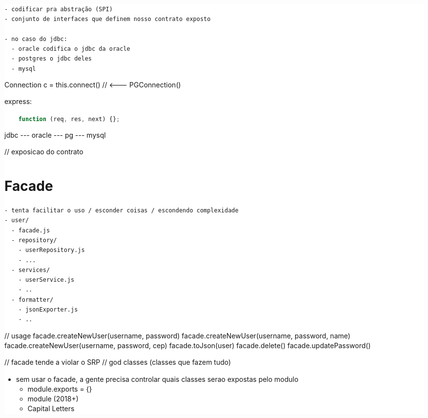 ```java
```
    - codificar pra abstração (SPI)
    - conjunto de interfaces que definem nosso contrato exposto
    
    - no caso do jdbc:
      - oracle codifica o jdbc da oracle
      - postgres o jdbc deles
      - mysql

Connection c = this.connect() // <--- PGConnection()


express:
```js
    function (req, res, next) {};
```

jdbc --- oracle
     --- pg
     --- mysql



// exposicao do contrato
# Facade
    - tenta facilitar o uso / esconder coisas / escondendo complexidade
    - user/
      - facade.js
      - repository/
        - userRepository.js
        - ...
      - services/
        - userService.js
        - ..
      - formatter/
        - jsonExporter.js
        - ..


// usage
facade.createNewUser(username, password)
facade.createNewUser(username, password, name)
facade.createNewUser(username, password, cep)
facade.toJson(user)
facade.delete()
facade.updatePassword()

// facade tende a violar o SRP
// god classes (classes que fazem tudo)

- sem usar o facade, a gente precisa controlar quais classes serao expostas pelo modulo
  - module.exports = {}
  - module (2018+)
  - Capital Letters
